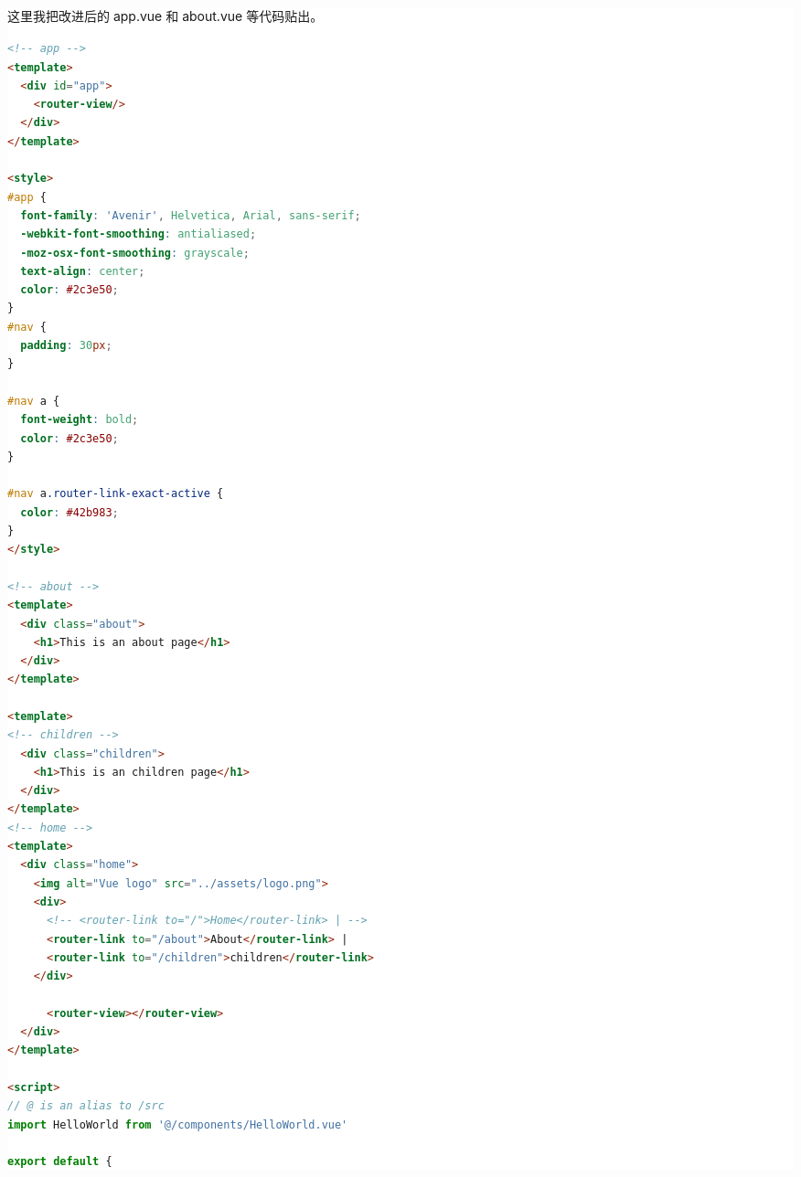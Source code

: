 这里我把改进后的 app.vue 和 about.vue 等代码贴出。

```html
<!-- app -->
<template>
  <div id="app">
    <router-view/>
  </div>
</template>
 
<style>
#app {
  font-family: 'Avenir', Helvetica, Arial, sans-serif;
  -webkit-font-smoothing: antialiased;
  -moz-osx-font-smoothing: grayscale;
  text-align: center;
  color: #2c3e50;
}
#nav {
  padding: 30px;
}
 
#nav a {
  font-weight: bold;
  color: #2c3e50;
}
 
#nav a.router-link-exact-active {
  color: #42b983;
}
</style>
 
<!-- about -->
<template>
  <div class="about">
    <h1>This is an about page</h1>
  </div>
</template>
 
<template>
<!-- children -->
  <div class="children">
    <h1>This is an children page</h1>
  </div>
</template>
<!-- home -->
<template>
  <div class="home">
    <img alt="Vue logo" src="../assets/logo.png">
    <div>
      <!-- <router-link to="/">Home</router-link> | -->
      <router-link to="/about">About</router-link> |
      <router-link to="/children">children</router-link>
    </div>
 
      <router-view></router-view>
  </div>
</template>
 
<script>
// @ is an alias to /src
import HelloWorld from '@/components/HelloWorld.vue'
 
export default {
```